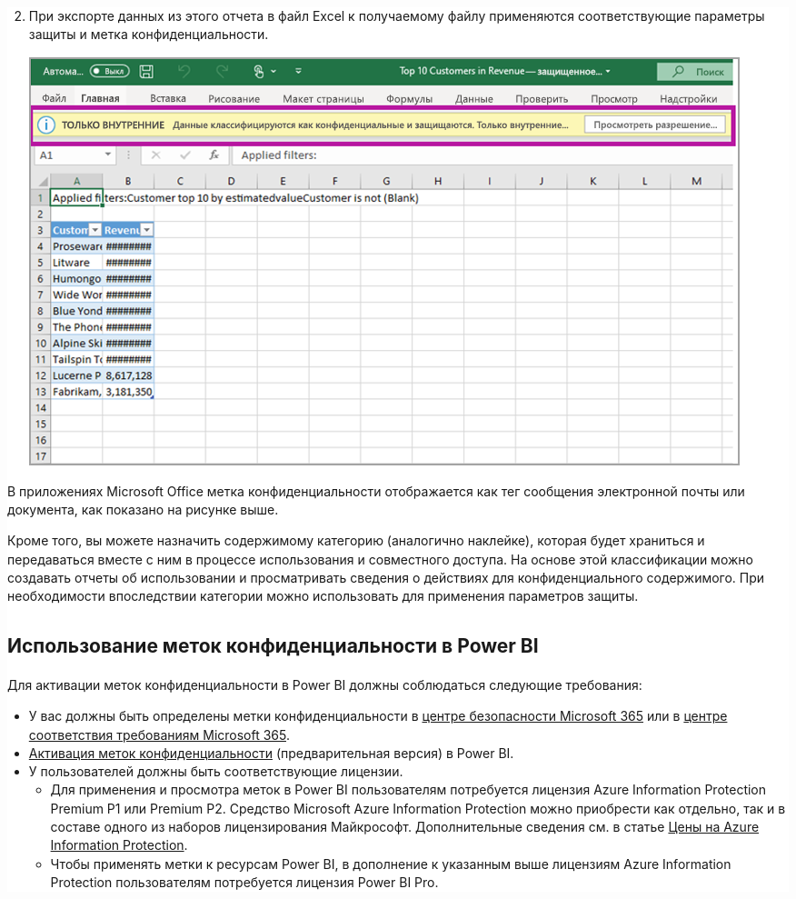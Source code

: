 2. При экспорте данных из этого отчета в файл Excel к получаемому файлу применяются соответствующие параметры защиты и метка конфиденциальности.

   ![Метка конфиденциальности хранится вместе с содержимым](media/service-security-data-protection-overview/sensitivity-labels-overview-02.png)

В приложениях Microsoft Office метка конфиденциальности отображается как тег сообщения электронной почты или документа, как показано на рисунке выше.

Кроме того, вы можете назначить содержимому категорию (аналогично наклейке), которая будет храниться и передаваться вместе с ним в процессе использования и совместного доступа. На основе этой классификации можно создавать отчеты об использовании и просматривать сведения о действиях для конфиденциального содержимого. При необходимости впоследствии категории можно использовать для применения параметров защиты.


## <a name="using-sensitivity-labels-in-power-bi"></a>Использование меток конфиденциальности в Power BI

Для активации меток конфиденциальности в Power BI должны соблюдаться следующие требования: 

* У вас должны быть определены метки конфиденциальности в [центре безопасности Microsoft 365](https://security.microsoft.com/) или в [центре соответствия требованиям Microsoft 365](https://compliance.microsoft.com/). 
* [Активация меток конфиденциальности](service-security-enable-data-sensitivity-labels.md) (предварительная версия) в Power BI.
* У пользователей должны быть соответствующие лицензии.
  * Для применения и просмотра меток в Power BI пользователям потребуется лицензия Azure Information Protection Premium P1 или Premium P2. Средство Microsoft Azure Information Protection можно приобрести как отдельно, так и в составе одного из наборов лицензирования Майкрософт. Дополнительные сведения см. в статье [Цены на Azure Information Protection](https://azure.microsoft.com/pricing/details/information-protection/).
  * Чтобы применять метки к ресурсам Power BI, в дополнение к указанным выше лицензиям Azure Information Protection пользователям потребуется лицензия Power BI Pro. 
